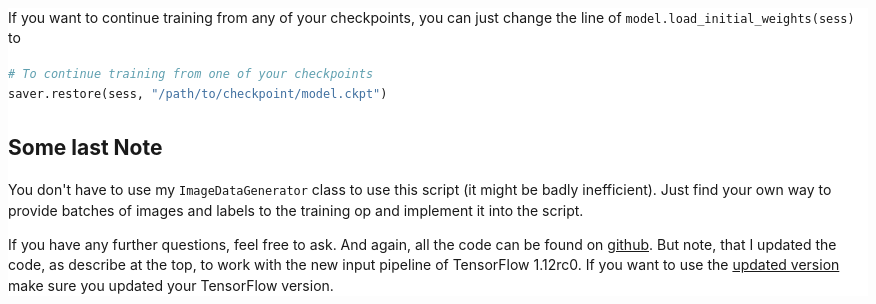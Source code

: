If you want to continue training from any of your checkpoints, you can just change the line of `model.load_initial_weights(sess)` to

```python
# To continue training from one of your checkpoints
saver.restore(sess, "/path/to/checkpoint/model.ckpt")
```

## Some last Note
You don't have to use my `ImageDataGenerator` class to use this script (it might be badly inefficient). Just find your own way to provide batches of images and labels to the training op and implement it into the script.

If you have any further questions, feel free to ask. And again, all the code can be found on [github](https://github.com/kratzert/finetune_alexnet_with_tensorflow/tree/5d751d62eb4d7149f4e3fd465febf8f07d4cea9d). But note, that I updated the code, as describe at the top, to work with the new input pipeline of TensorFlow 1.12rc0. If you want to use the [updated version](https://github.com/kratzert/finetune_alexnet_with_tensorflow) make sure you updated your TensorFlow version.
